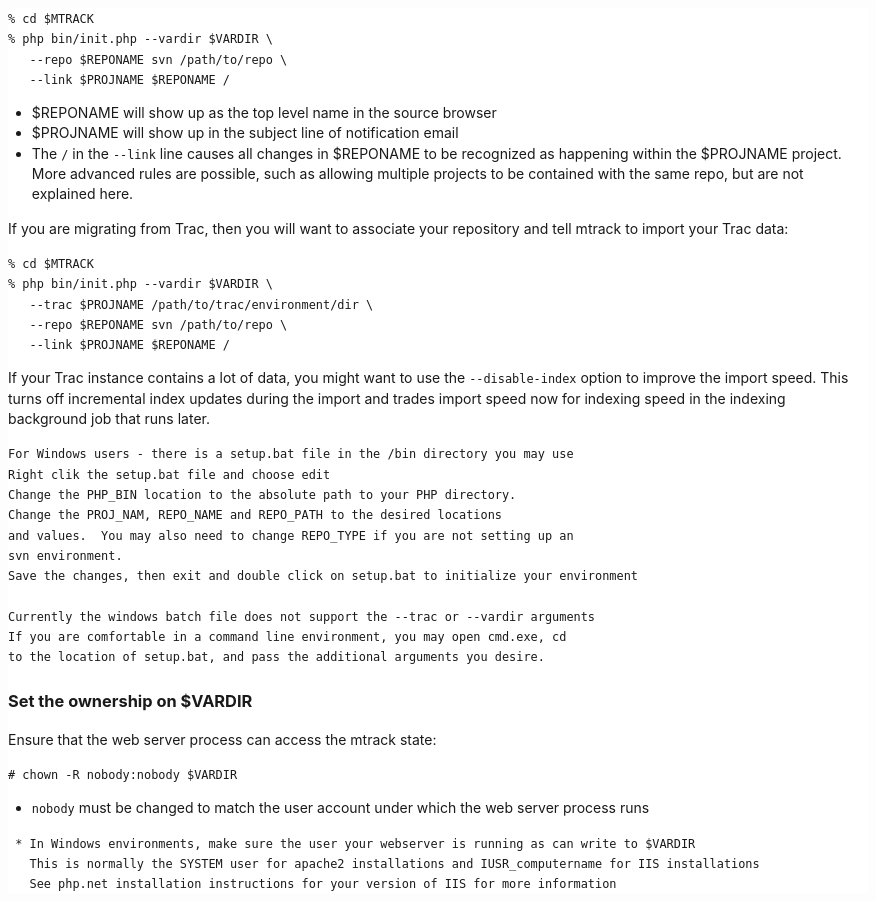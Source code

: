 ```
% cd $MTRACK
% php bin/init.php --vardir $VARDIR \
   --repo $REPONAME svn /path/to/repo \
   --link $PROJNAME $REPONAME /
```

 * $REPONAME will show up as the top level name in the source browser
 * $PROJNAME will show up in the subject line of notification email
 * The `/` in the `--link` line causes all changes in $REPONAME to be recognized as happening within the $PROJNAME project.  More advanced rules are possible, such as allowing multiple projects to be contained with the same repo, but are not explained here.

If you are migrating from Trac, then you will want to associate your
repository and tell mtrack to import your Trac data:

```
% cd $MTRACK
% php bin/init.php --vardir $VARDIR \
   --trac $PROJNAME /path/to/trac/environment/dir \
   --repo $REPONAME svn /path/to/repo \
   --link $PROJNAME $REPONAME /
```

If your Trac instance contains a lot of data, you might want to use the
`--disable-index` option to improve the import speed.  This turns off
incremental index updates during the import and trades import speed now for
indexing speed in the indexing background job that runs later.

```comment
For Windows users - there is a setup.bat file in the /bin directory you may use
Right clik the setup.bat file and choose edit
Change the PHP_BIN location to the absolute path to your PHP directory.
Change the PROJ_NAM, REPO_NAME and REPO_PATH to the desired locations
and values.  You may also need to change REPO_TYPE if you are not setting up an
svn environment.
Save the changes, then exit and double click on setup.bat to initialize your environment

Currently the windows batch file does not support the --trac or --vardir arguments
If you are comfortable in a command line environment, you may open cmd.exe, cd
to the location of setup.bat, and pass the additional arguments you desire.
```

### Set the ownership on $VARDIR 

Ensure that the web server process can access the mtrack state:

```
# chown -R nobody:nobody $VARDIR
```

 * `nobody` must be changed to match the user account under which the web server process runs

```comment
 * In Windows environments, make sure the user your webserver is running as can write to $VARDIR
   This is normally the SYSTEM user for apache2 installations and IUSR_computername for IIS installations
   See php.net installation instructions for your version of IIS for more information
```
